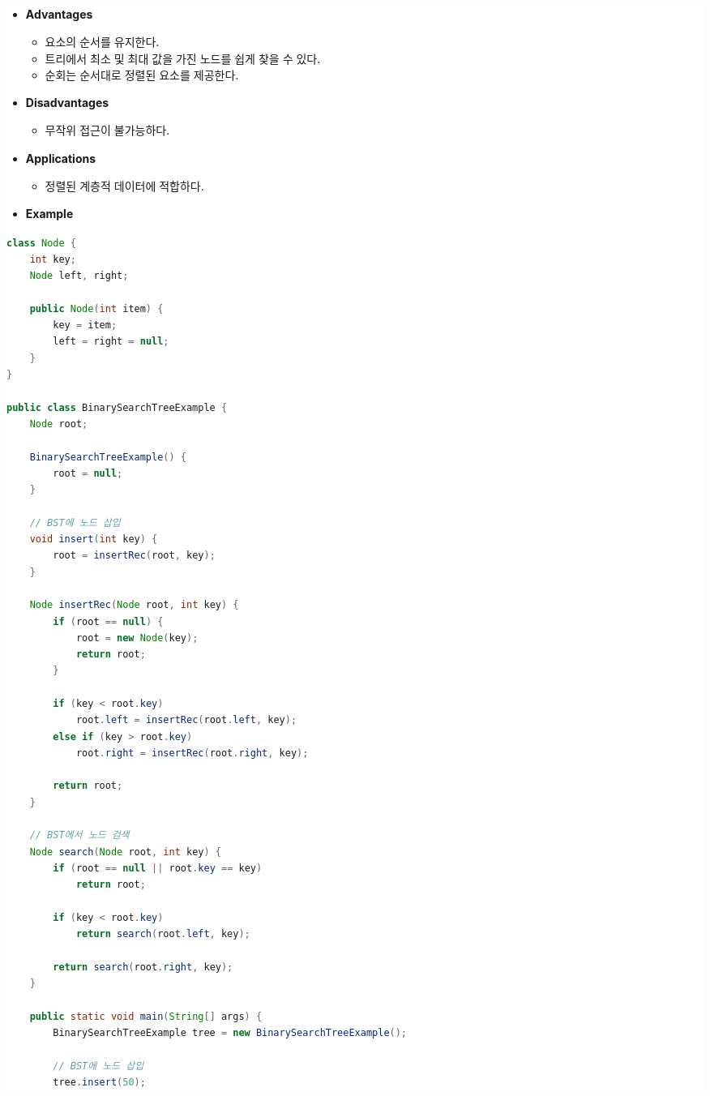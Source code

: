 - **Advantages**
  - 요소의 순서를 유지한다.
  - 트리에서 최소 및 최대 값을 가진 노드를 쉽게 찾을 수 있다.
  - 순회는 순서대로 정렬된 요소를 제공한다.

- **Disadvantages**
  - 무작위 접근이 불가능하다.

- **Applications**
  - 정렬된 계층적 데이터에 적합하다.

- **Example**
```Java
class Node {
    int key;
    Node left, right;

    public Node(int item) {
        key = item;
        left = right = null;
    }
}

public class BinarySearchTreeExample {
    Node root;

    BinarySearchTreeExample() {
        root = null;
    }

    // BST에 노드 삽입
    void insert(int key) {
        root = insertRec(root, key);
    }

    Node insertRec(Node root, int key) {
        if (root == null) {
            root = new Node(key);
            return root;
        }

        if (key < root.key)
            root.left = insertRec(root.left, key);
        else if (key > root.key)
            root.right = insertRec(root.right, key);

        return root;
    }

    // BST에서 노드 검색
    Node search(Node root, int key) {
        if (root == null || root.key == key)
            return root;

        if (key < root.key)
            return search(root.left, key);

        return search(root.right, key);
    }

    public static void main(String[] args) {
        BinarySearchTreeExample tree = new BinarySearchTreeExample();

        // BST에 노드 삽입
        tree.insert(50);
```